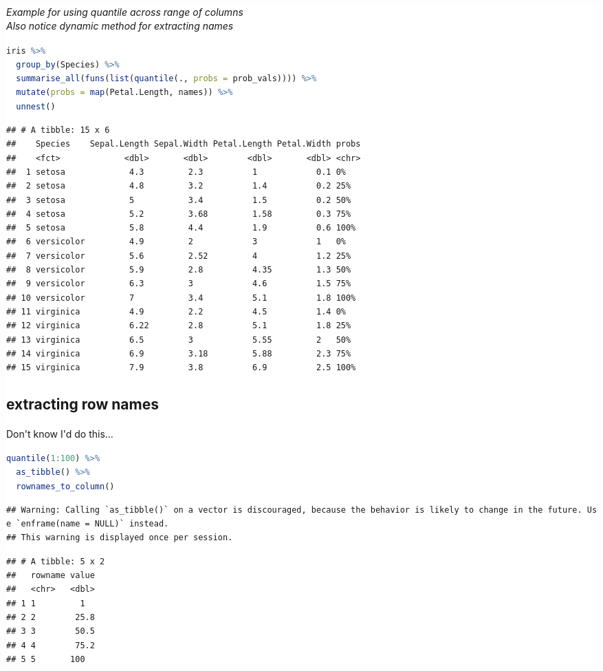 *Example for using quantile across range of columns*  
*Also notice dynamic method for extracting names*

```r
iris %>% 
  group_by(Species) %>% 
  summarise_all(funs(list(quantile(., probs = prob_vals)))) %>% 
  mutate(probs = map(Petal.Length, names)) %>% 
  unnest()
```

```
## # A tibble: 15 x 6
##    Species    Sepal.Length Sepal.Width Petal.Length Petal.Width probs
##    <fct>             <dbl>       <dbl>        <dbl>       <dbl> <chr>
##  1 setosa             4.3         2.3          1            0.1 0%   
##  2 setosa             4.8         3.2          1.4          0.2 25%  
##  3 setosa             5           3.4          1.5          0.2 50%  
##  4 setosa             5.2         3.68         1.58         0.3 75%  
##  5 setosa             5.8         4.4          1.9          0.6 100% 
##  6 versicolor         4.9         2            3            1   0%   
##  7 versicolor         5.6         2.52         4            1.2 25%  
##  8 versicolor         5.9         2.8          4.35         1.3 50%  
##  9 versicolor         6.3         3            4.6          1.5 75%  
## 10 versicolor         7           3.4          5.1          1.8 100% 
## 11 virginica          4.9         2.2          4.5          1.4 0%   
## 12 virginica          6.22        2.8          5.1          1.8 25%  
## 13 virginica          6.5         3            5.55         2   50%  
## 14 virginica          6.9         3.18         5.88         2.3 75%  
## 15 virginica          7.9         3.8          6.9          2.5 100%
```

## extracting row names
Don't know I'd do this...

```r
quantile(1:100) %>% 
  as_tibble() %>% 
  rownames_to_column()
```

```
## Warning: Calling `as_tibble()` on a vector is discouraged, because the behavior is likely to change in the future. Use `enframe(name = NULL)` instead.
## This warning is displayed once per session.
```

```
## # A tibble: 5 x 2
##   rowname value
##   <chr>   <dbl>
## 1 1         1  
## 2 2        25.8
## 3 3        50.5
## 4 4        75.2
## 5 5       100
```
